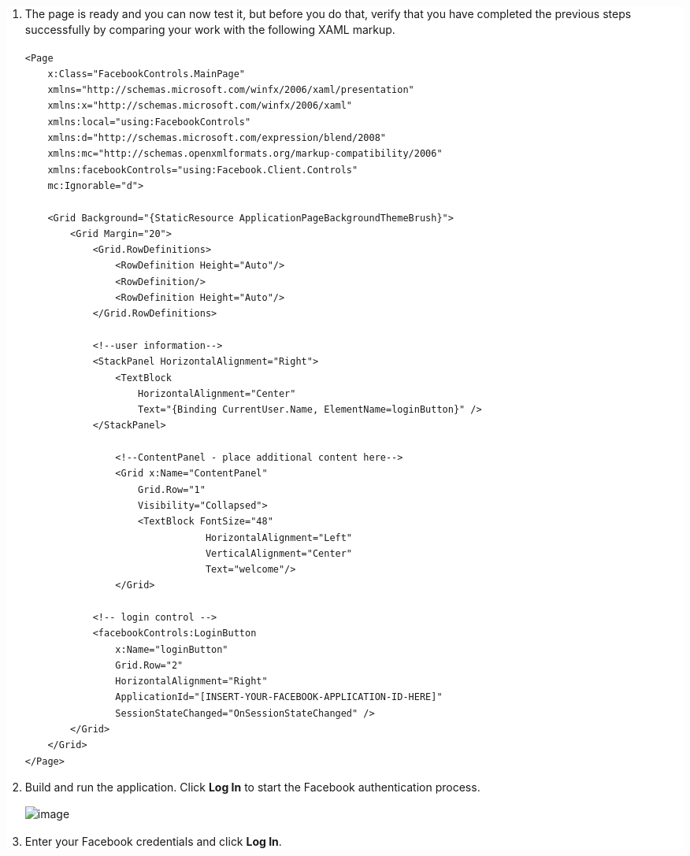1.	The page is ready and you can now test it, but before you do that, verify that you have completed the previous steps successfully by comparing your work with the following XAML markup.

		<Page
			x:Class="FacebookControls.MainPage"
			xmlns="http://schemas.microsoft.com/winfx/2006/xaml/presentation"
			xmlns:x="http://schemas.microsoft.com/winfx/2006/xaml"
			xmlns:local="using:FacebookControls"
			xmlns:d="http://schemas.microsoft.com/expression/blend/2008"
			xmlns:mc="http://schemas.openxmlformats.org/markup-compatibility/2006"
			xmlns:facebookControls="using:Facebook.Client.Controls"
			mc:Ignorable="d">
		
			<Grid Background="{StaticResource ApplicationPageBackgroundThemeBrush}">
				<Grid Margin="20">
					<Grid.RowDefinitions>
						<RowDefinition Height="Auto"/>
						<RowDefinition/>
						<RowDefinition Height="Auto"/>
					</Grid.RowDefinitions>
		
					<!--user information-->
					<StackPanel HorizontalAlignment="Right">
						<TextBlock 
							HorizontalAlignment="Center"
							Text="{Binding CurrentUser.Name, ElementName=loginButton}" />
					</StackPanel>
					
						<!--ContentPanel - place additional content here-->
						<Grid x:Name="ContentPanel" 
							Grid.Row="1"
							Visibility="Collapsed">
							<TextBlock FontSize="48" 
										HorizontalAlignment="Left" 
										VerticalAlignment="Center" 
										Text="welcome"/>
						</Grid>
		
					<!-- login control -->
					<facebookControls:LoginButton 
						x:Name="loginButton" 
						Grid.Row="2" 
						HorizontalAlignment="Right" 
						ApplicationId="[INSERT-YOUR-FACEBOOK-APPLICATION-ID-HERE]"
						SessionStateChanged="OnSessionStateChanged" />
				</Grid>
			</Grid>
		</Page>
	
1.	Build and run the application. Click **Log In** to start the Facebook authentication process. 
 
	![image](images/image9.png)

1.	Enter your Facebook credentials and click **Log In**.
 